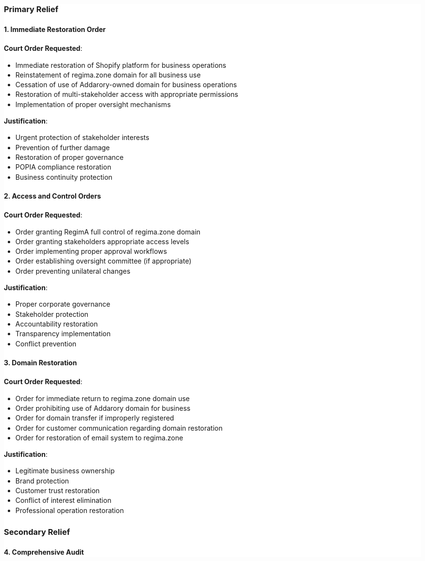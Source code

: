 ### Primary Relief

#### 1. Immediate Restoration Order

**Court Order Requested**:
- Immediate restoration of Shopify platform for business operations
- Reinstatement of regima.zone domain for all business use
- Cessation of use of Addarory-owned domain for business operations
- Restoration of multi-stakeholder access with appropriate permissions
- Implementation of proper oversight mechanisms

**Justification**:
- Urgent protection of stakeholder interests
- Prevention of further damage
- Restoration of proper governance
- POPIA compliance restoration
- Business continuity protection

#### 2. Access and Control Orders

**Court Order Requested**:
- Order granting RegimA full control of regima.zone domain
- Order granting stakeholders appropriate access levels
- Order implementing proper approval workflows
- Order establishing oversight committee (if appropriate)
- Order preventing unilateral changes

**Justification**:
- Proper corporate governance
- Stakeholder protection
- Accountability restoration
- Transparency implementation
- Conflict prevention

#### 3. Domain Restoration

**Court Order Requested**:
- Order for immediate return to regima.zone domain use
- Order prohibiting use of Addarory domain for business
- Order for domain transfer if improperly registered
- Order for customer communication regarding domain restoration
- Order for restoration of email system to regima.zone

**Justification**:
- Legitimate business ownership
- Brand protection
- Customer trust restoration
- Conflict of interest elimination
- Professional operation restoration

### Secondary Relief

#### 4. Comprehensive Audit
